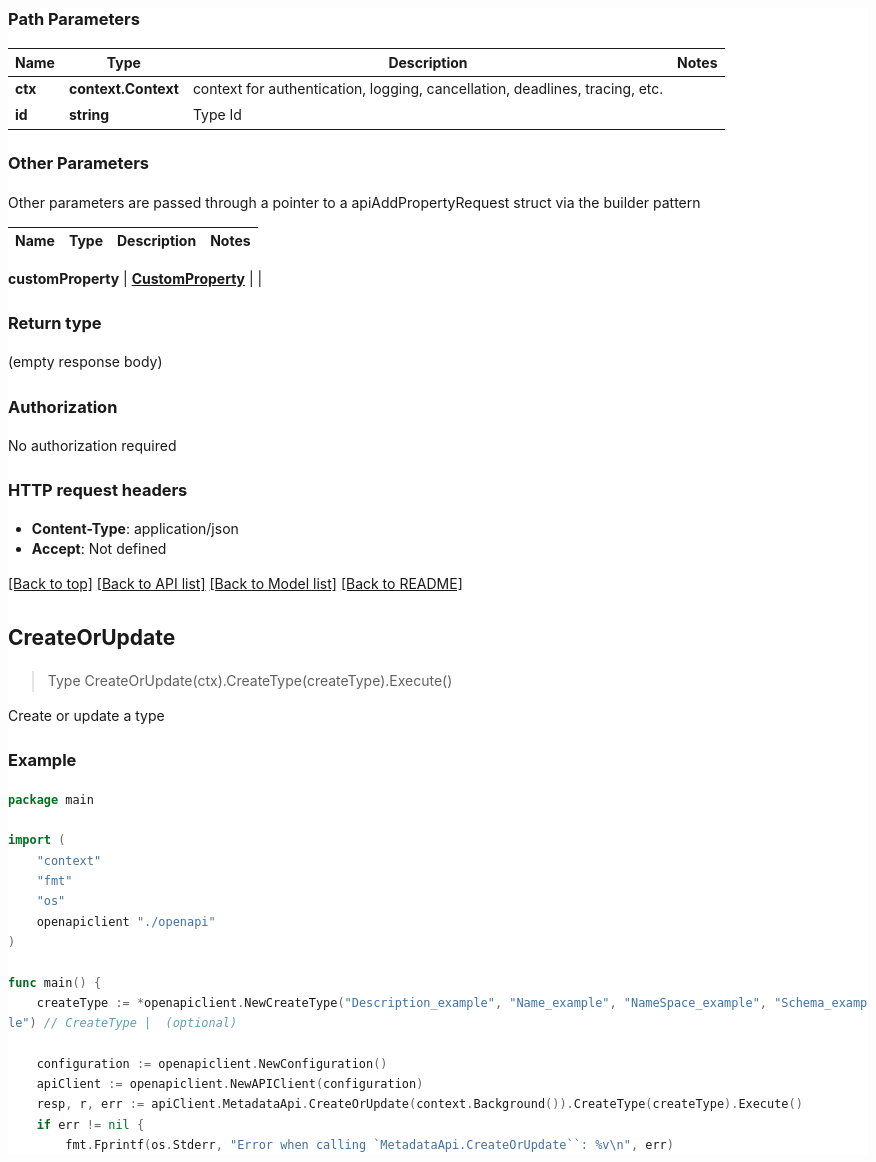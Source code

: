 ### Path Parameters


Name | Type | Description  | Notes
------------- | ------------- | ------------- | -------------
**ctx** | **context.Context** | context for authentication, logging, cancellation, deadlines, tracing, etc.
**id** | **string** | Type Id | 

### Other Parameters

Other parameters are passed through a pointer to a apiAddPropertyRequest struct via the builder pattern


Name | Type | Description  | Notes
------------- | ------------- | ------------- | -------------

 **customProperty** | [**CustomProperty**](CustomProperty.md) |  | 

### Return type

 (empty response body)

### Authorization

No authorization required

### HTTP request headers

- **Content-Type**: application/json
- **Accept**: Not defined

[[Back to top]](#) [[Back to API list]](../README.md#documentation-for-api-endpoints)
[[Back to Model list]](../README.md#documentation-for-models)
[[Back to README]](../README.md)


## CreateOrUpdate

> Type CreateOrUpdate(ctx).CreateType(createType).Execute()

Create or update a type



### Example

```go
package main

import (
    "context"
    "fmt"
    "os"
    openapiclient "./openapi"
)

func main() {
    createType := *openapiclient.NewCreateType("Description_example", "Name_example", "NameSpace_example", "Schema_example") // CreateType |  (optional)

    configuration := openapiclient.NewConfiguration()
    apiClient := openapiclient.NewAPIClient(configuration)
    resp, r, err := apiClient.MetadataApi.CreateOrUpdate(context.Background()).CreateType(createType).Execute()
    if err != nil {
        fmt.Fprintf(os.Stderr, "Error when calling `MetadataApi.CreateOrUpdate``: %v\n", err)
```